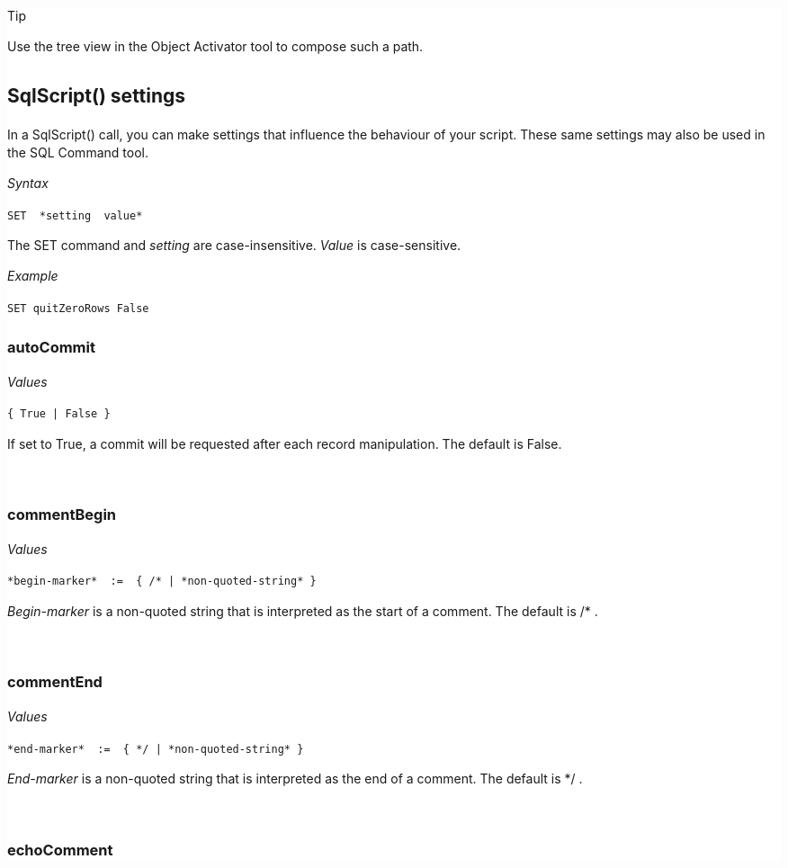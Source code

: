 > [!TIP]
> Use the tree view in the Object Activator tool to compose such a path.

## SqlScript() settings

In a SqlScript() call, you can make settings that influence the behaviour of your script. These same settings may also be used in the SQL Command tool.

*Syntax*

```
SET  *setting  value*
```

The SET command and *setting* are case-insensitive. *Value* is case-sensitive.

*Example*

```
SET quitZeroRows False
```

### autoCommit

*Values*

```
{ True | False }
```

If set to True, a commit will be requested after each record manipulation. The default is False.

 

### commentBegin

*Values*

```
*begin-marker*  :=  { /* | *non-quoted-string* }
```

*Begin-marker* is a non-quoted string that is interpreted as the start of a comment. The default is /* .

 

### commentEnd

*Values*

```
*end-marker*  :=  { */ | *non-quoted-string* }
```

*End-marker* is a non-quoted string that is interpreted as the end of a comment. The default is */ .

 

### echoComment
